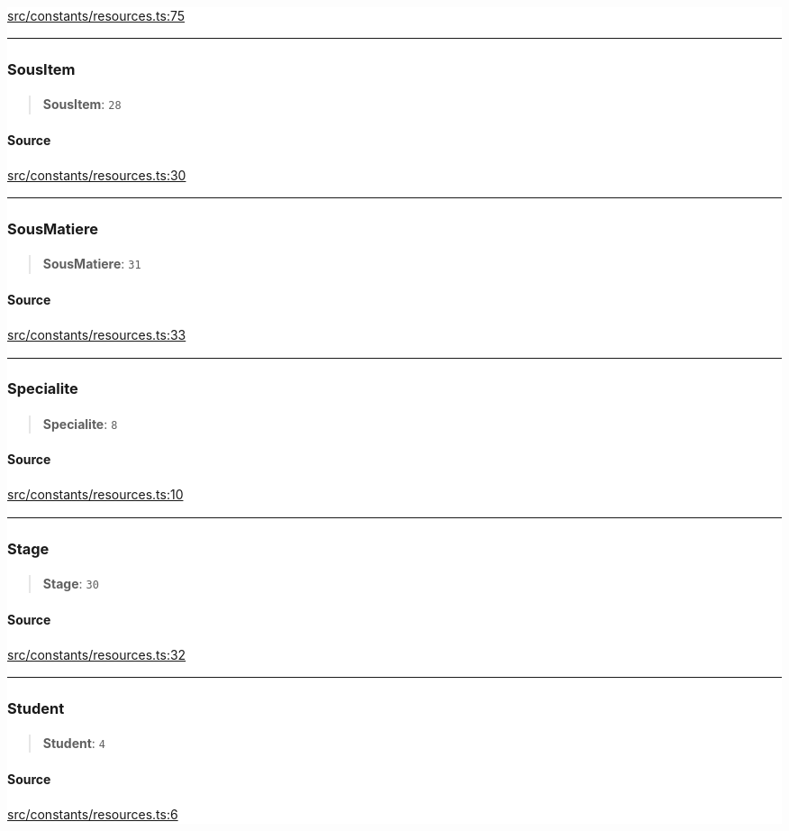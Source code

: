 [src/constants/resources.ts:75](https://github.com/Gabriel29306/Pawnote/blob/a2552cd7208db339c299a04178513054cceb5849/src/constants/resources.ts#L75)

***

### SousItem

> **SousItem**: `28`

#### Source

[src/constants/resources.ts:30](https://github.com/Gabriel29306/Pawnote/blob/a2552cd7208db339c299a04178513054cceb5849/src/constants/resources.ts#L30)

***

### SousMatiere

> **SousMatiere**: `31`

#### Source

[src/constants/resources.ts:33](https://github.com/Gabriel29306/Pawnote/blob/a2552cd7208db339c299a04178513054cceb5849/src/constants/resources.ts#L33)

***

### Specialite

> **Specialite**: `8`

#### Source

[src/constants/resources.ts:10](https://github.com/Gabriel29306/Pawnote/blob/a2552cd7208db339c299a04178513054cceb5849/src/constants/resources.ts#L10)

***

### Stage

> **Stage**: `30`

#### Source

[src/constants/resources.ts:32](https://github.com/Gabriel29306/Pawnote/blob/a2552cd7208db339c299a04178513054cceb5849/src/constants/resources.ts#L32)

***

### Student

> **Student**: `4`

#### Source

[src/constants/resources.ts:6](https://github.com/Gabriel29306/Pawnote/blob/a2552cd7208db339c299a04178513054cceb5849/src/constants/resources.ts#L6)
